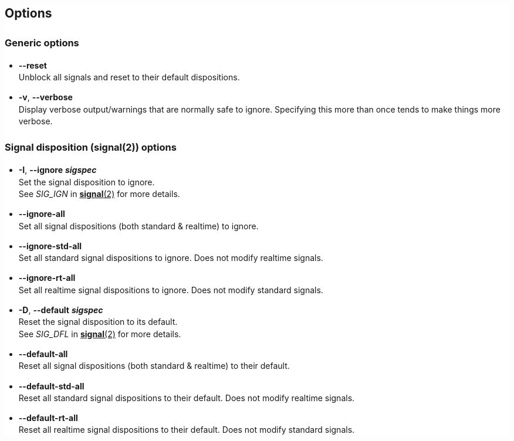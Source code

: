 ## Options

### Generic options

  - **\-\-reset**  
    Unblock all signals and reset to their default dispositions.



  - **\-v**, **\-\-verbose**  
    Display verbose output/warnings that are normally safe to ignore.
    Specifying this more than once tends to make things more verbose.

### Signal disposition (signal(2)) options

  - **\-I**, **\-\-ignore** ***sigspec***  
    Set the signal disposition to ignore.  
    See *SIG\_IGN* in
    [**signal**(2)](http://man7.org/linux/man-pages/man2/signal.2.html)
    for more details.



  - **\-\-ignore\-all**  
    Set all signal dispositions (both standard & realtime) to ignore.



  - **\-\-ignore\-std\-all**  
    Set all standard signal dispositions to ignore. Does not modify
    realtime signals.



  - **\-\-ignore\-rt\-all**  
    Set all realtime signal dispositions to ignore. Does not modify
    standard signals.



  - **\-D**, **\-\-default** ***sigspec***  
    Reset the signal disposition to its default.  
    See *SIG\_DFL* in
    [**signal**(2)](http://man7.org/linux/man-pages/man2/signal.2.html)
    for more details.



  - **\-\-default\-all**  
    Reset all signal dispositions (both standard & realtime) to their
    default.



  - **\-\-default\-std\-all**  
    Reset all standard signal dispositions to their default. Does not
    modify realtime signals.



  - **\-\-default\-rt\-all**  
    Reset all realtime signal dispositions to their default. Does not
    modify standard signals.
